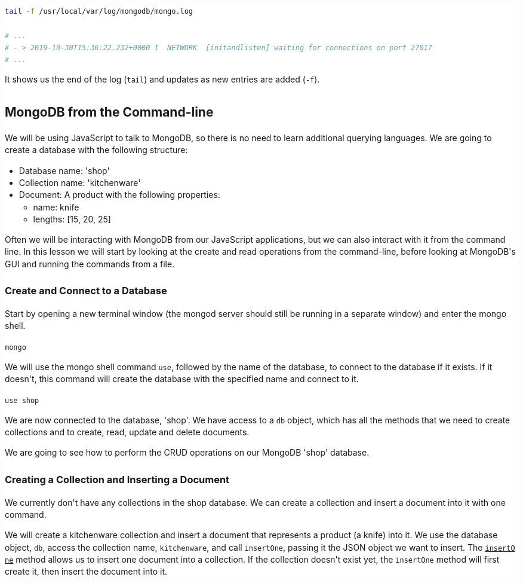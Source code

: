 ```sh
tail -f /usr/local/var/log/mongodb/mongo.log

# ...
# - > 2019-10-30T15:36:22.232+0000 I  NETWORK  [initandlisten] waiting for connections on port 27017
# ...
```
It shows us the end of the log (`tail`) and updates as new entries are added (`-f`).

## MongoDB from the Command-line

We will be using JavaScript to talk to MongoDB, so there is no need to learn additional querying languages. We are going to create a database with the following structure:

- Database name: 'shop'
- Collection name: 'kitchenware'
- Document: A product with the following properties:
  - name: knife
  - lengths: [15, 20, 25]

Often we will be interacting with MongoDB from our JavaScript applications, but we can also interact with it from the command line. In this lesson we will start by looking at the create and read operations from the command-line, before looking at MongoDB's GUI and running the commands from a file.

### Create and Connect to a Database

Start by opening a new terminal window (the mongod server should still be running in a separate window) and enter the mongo shell.

```sh
mongo
```

We will use the mongo shell command `use`, followed by the name of the database, to connect to the database if it exists. If it doesn't, this command will create the database with the specified name and connect to it.

```sh
use shop
```

We are now connected to the database, 'shop'. We have access to a `db` object, which has all the methods that we need to create collections and to create, read, update and delete documents.

We are going to see how to perform the CRUD operations on our MongoDB 'shop' database.

### Creating a Collection and Inserting a Document

We currently don't have any collections in the shop database. We can create a collection and insert a document into it with one command.

We will create a kitchenware collection and insert a document that represents a product (a knife) into it. We use the database object, `db`, access the collection name, `kitchenware`, and call `insertOne`, passing it the JSON object we want to insert. The  [`insertOne`](https://docs.mongodb.com/manual/reference/method/db.collection.insertOne/#db.collection.insertOne) method allows us to insert one document into a collection. If the collection doesn't exist yet, the `insertOne` method will first create it, then insert the document into it.
